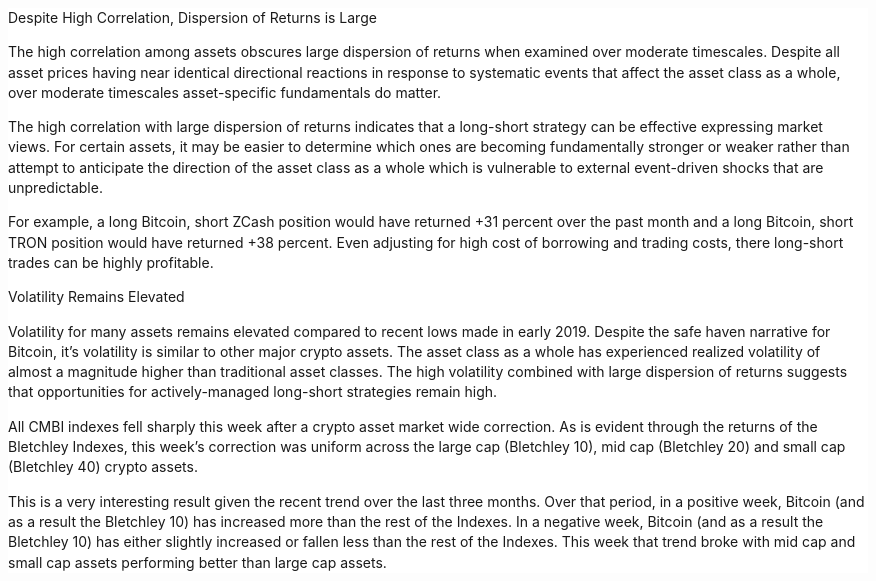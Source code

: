 Despite High Correlation, Dispersion of Returns is Large

The high correlation among assets obscures large dispersion of returns when examined over moderate timescales. Despite all asset prices having near identical directional reactions in response to systematic events that affect the asset class as a whole, over moderate timescales asset-specific fundamentals do matter.

The high correlation with large dispersion of returns indicates that a long-short strategy can be effective expressing market views. For certain assets, it may be easier to determine which ones are becoming fundamentally stronger or weaker rather than attempt to anticipate the direction of the asset class as a whole which is vulnerable to external event-driven shocks that are unpredictable.

For example, a long Bitcoin, short ZCash position would have returned +31 percent over the past month and a long Bitcoin, short TRON position would have returned +38 percent. Even adjusting for high cost of borrowing and trading costs, there long-short trades can be highly profitable.

Volatility Remains Elevated

Volatility for many assets remains elevated compared to recent lows made in early 2019. Despite the safe haven narrative for Bitcoin, it’s volatility is similar to other major crypto assets. The asset class as a whole has experienced realized volatility of almost a magnitude higher than traditional asset classes. The high volatility combined with large dispersion of returns suggests that opportunities for actively-managed long-short strategies remain high.

All CMBI indexes fell sharply this week after a crypto asset market wide correction. As is evident through the returns of the Bletchley Indexes, this week’s correction was uniform across the large cap (Bletchley 10), mid cap (Bletchley 20) and small cap (Bletchley 40) crypto assets.

This is a very interesting result given the recent trend over the last three months. Over that period, in a positive week, Bitcoin (and as a result the Bletchley 10) has increased more than the rest of the Indexes. In a negative week, Bitcoin (and as a result the Bletchley 10) has either slightly increased or fallen less than the rest of the Indexes. This week that trend broke with mid cap and small cap assets performing better than large cap assets.